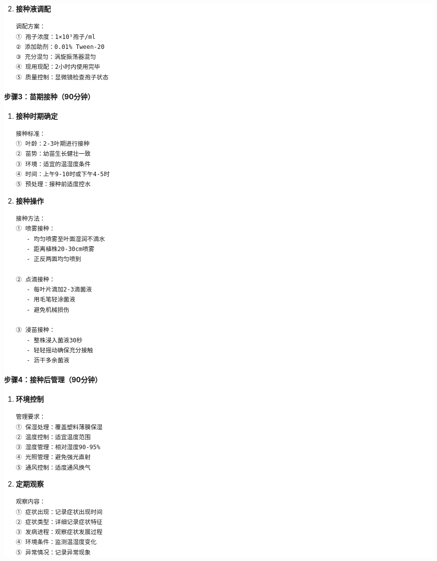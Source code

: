 2. **接种液调配**
   ```
   调配方案：
   ① 孢子浓度：1×10⁵孢子/ml
   ② 添加助剂：0.01% Tween-20
   ③ 充分混匀：涡旋振荡器混匀
   ④ 现用现配：2小时内使用完毕
   ⑤ 质量控制：显微镜检查孢子状态
   ```

#### **步骤3：苗期接种（90分钟）**

1. **接种时期确定**
   ```
   接种标准：
   ① 叶龄：2-3叶期进行接种
   ② 苗势：幼苗生长健壮一致
   ③ 环境：适宜的温湿度条件
   ④ 时间：上午9-10时或下午4-5时
   ⑤ 预处理：接种前适度控水
   ```

2. **接种操作**
   ```
   接种方法：
   ① 喷雾接种：
      - 均匀喷雾至叶面湿润不滴水
      - 距离植株20-30cm喷雾
      - 正反两面均匀喷到
   
   ② 点滴接种：
      - 每叶片滴加2-3滴菌液
      - 用毛笔轻涂菌液
      - 避免机械损伤
   
   ③ 浸苗接种：
      - 整株浸入菌液30秒
      - 轻轻摇动确保充分接触
      - 沥干多余菌液
   ```

#### **步骤4：接种后管理（90分钟）**

1. **环境控制**
   ```
   管理要求：
   ① 保湿处理：覆盖塑料薄膜保湿
   ② 温度控制：适宜温度范围
   ③ 湿度管理：相对湿度90-95%
   ④ 光照管理：避免强光直射
   ⑤ 通风控制：适度通风换气
   ```

2. **定期观察**
   ```
   观察内容：
   ① 症状出现：记录症状出现时间
   ② 症状类型：详细记录症状特征
   ③ 发病进程：观察症状发展过程
   ④ 环境条件：监测温湿度变化
   ⑤ 异常情况：记录异常现象
   ```
